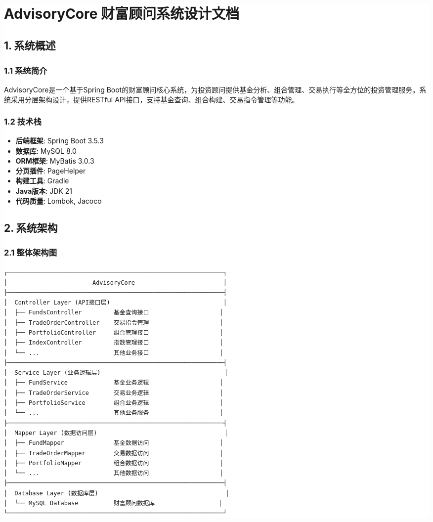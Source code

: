 # AdvisoryCore 财富顾问系统设计文档

## 1. 系统概述

### 1.1 系统简介
AdvisoryCore是一个基于Spring Boot的财富顾问核心系统，为投资顾问提供基金分析、组合管理、交易执行等全方位的投资管理服务。系统采用分层架构设计，提供RESTful API接口，支持基金查询、组合构建、交易指令管理等功能。

### 1.2 技术栈
- **后端框架**: Spring Boot 3.5.3
- **数据库**: MySQL 8.0
- **ORM框架**: MyBatis 3.0.3
- **分页插件**: PageHelper
- **构建工具**: Gradle
- **Java版本**: JDK 21
- **代码质量**: Lombok, Jacoco

## 2. 系统架构

### 2.1 整体架构图
```
┌─────────────────────────────────────────────────────────────┐
│                        AdvisoryCore                         │
├─────────────────────────────────────────────────────────────┤
│  Controller Layer (API接口层)                                │
│  ├── FundsController         基金查询接口                    │
│  ├── TradeOrderController    交易指令管理                    │
│  ├── PortfolioController     组合管理接口                    │
│  ├── IndexController         指数管理接口                    │
│  └── ...                     其他业务接口                    │
├─────────────────────────────────────────────────────────────┤
│  Service Layer (业务逻辑层)                                   │
│  ├── FundService             基金业务逻辑                    │
│  ├── TradeOrderService       交易业务逻辑                    │
│  ├── PortfolioService        组合业务逻辑                    │
│  └── ...                     其他业务服务                    │
├─────────────────────────────────────────────────────────────┤
│  Mapper Layer (数据访问层)                                    │
│  ├── FundMapper              基金数据访问                    │
│  ├── TradeOrderMapper        交易数据访问                    │
│  ├── PortfolioMapper         组合数据访问                    │
│  └── ...                     其他数据访问                    │
├─────────────────────────────────────────────────────────────┤
│  Database Layer (数据库层)                                    │
│  └── MySQL Database          财富顾问数据库                  │
└─────────────────────────────────────────────────────────────┘
```
